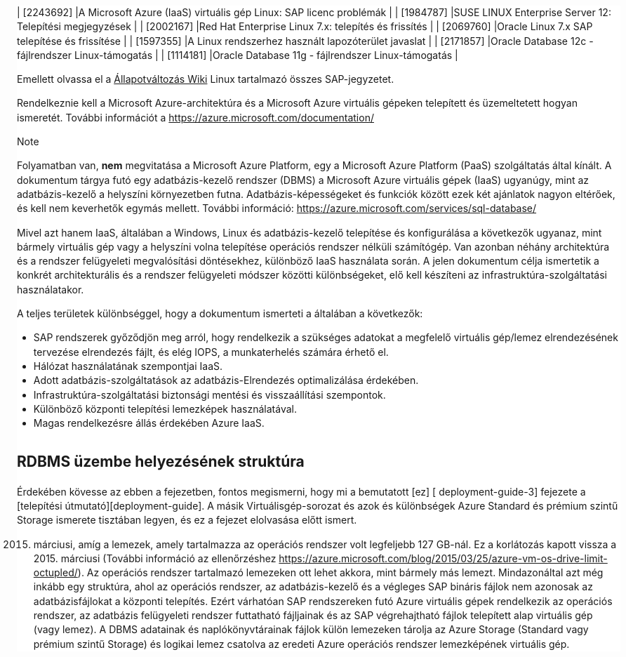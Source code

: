 | [2243692] |A Microsoft Azure (IaaS) virtuális gép Linux: SAP licenc problémák |
| [1984787] |SUSE LINUX Enterprise Server 12: Telepítési megjegyzések |
| [2002167] |Red Hat Enterprise Linux 7.x: telepítés és frissítés |
| [2069760] |Oracle Linux 7.x SAP telepítése és frissítése |
| [1597355] |A Linux rendszerhez használt lapozóterület javaslat |
| [2171857] |Oracle Database 12c - fájlrendszer Linux-támogatás |
| [1114181] |Oracle Database 11g - fájlrendszer Linux-támogatás |


Emellett olvassa el a [Állapotváltozás Wiki](https://wiki.scn.sap.com/wiki/display/HOME/SAPonLinuxNotes) Linux tartalmazó összes SAP-jegyzetet.

Rendelkeznie kell a Microsoft Azure-architektúra és a Microsoft Azure virtuális gépeken telepített és üzemeltetett hogyan ismeretét. További információt a <https://azure.microsoft.com/documentation/>

> [!NOTE]
> Folyamatban van, **nem** megvitatása a Microsoft Azure Platform, egy a Microsoft Azure Platform (PaaS) szolgáltatás által kínált. A dokumentum tárgya futó egy adatbázis-kezelő rendszer (DBMS) a Microsoft Azure virtuális gépek (IaaS) ugyanúgy, mint az adatbázis-kezelő a helyszíni környezetben futna. Adatbázis-képességeket és funkciók között ezek két ajánlatok nagyon eltérőek, és kell nem keverhetők egymás mellett. További információ: <https://azure.microsoft.com/services/sql-database/>
> 
> 

Mivel azt hanem IaaS, általában a Windows, Linux és adatbázis-kezelő telepítése és konfigurálása a következők ugyanaz, mint bármely virtuális gép vagy a helyszíni volna telepítése operációs rendszer nélküli számítógép. Van azonban néhány architektúra és a rendszer felügyeleti megvalósítási döntésekhez, különböző IaaS használata során. A jelen dokumentum célja ismertetik a konkrét architekturális és a rendszer felügyeleti módszer közötti különbségeket, elő kell készíteni az infrastruktúra-szolgáltatási használatakor.

A teljes területek különbséggel, hogy a dokumentum ismerteti a általában a következők:

* SAP rendszerek győződjön meg arról, hogy rendelkezik a szükséges adatokat a megfelelő virtuális gép/lemez elrendezésének tervezése elrendezés fájlt, és elég IOPS, a munkaterhelés számára érhető el.
* Hálózat használatának szempontjai IaaS.
* Adott adatbázis-szolgáltatások az adatbázis-Elrendezés optimalizálása érdekében.
* Infrastruktúra-szolgáltatási biztonsági mentési és visszaállítási szempontok.
* Különböző központi telepítési lemezképek használatával.
* Magas rendelkezésre állás érdekében Azure IaaS.

## <a name="65fa79d6-a85f-47ee-890b-22e794f51a64"></a>RDBMS üzembe helyezésének struktúra
Érdekében kövesse az ebben a fejezetben, fontos megismerni, hogy mi a bemutatott [ez] [ deployment-guide-3] fejezete a [telepítési útmutató][deployment-guide]. A másik Virtuálisgép-sorozat és azok és különbségek Azure Standard és prémium szintű Storage ismerete tisztában legyen, és ez a fejezet elolvasása előtt ismert.

2015. márciusi, amíg a lemezek, amely tartalmazza az operációs rendszer volt legfeljebb 127 GB-nál. Ez a korlátozás kapott vissza a 2015. márciusi (További információ az ellenőrzéshez <https://azure.microsoft.com/blog/2015/03/25/azure-vm-os-drive-limit-octupled/>). Az operációs rendszer tartalmazó lemezeken ott lehet akkora, mint bármely más lemezt. Mindazonáltal azt még inkább egy struktúra, ahol az operációs rendszer, az adatbázis-kezelő és a végleges SAP bináris fájlok nem azonosak az adatbázisfájlokat a központi telepítés. Ezért várhatóan SAP rendszereken futó Azure virtuális gépek rendelkezik az operációs rendszer, az adatbázis felügyeleti rendszer futtatható fájljainak és az SAP végrehajtható fájlok telepített alap virtuális gép (vagy lemez). A DBMS adatainak és naplókönyvtárainak fájlok külön lemezeken tárolja az Azure Storage (Standard vagy prémium szintű Storage) és logikai lemez csatolva az eredeti Azure operációs rendszer lemezképének virtuális gép. 


[comment]: <> (Ha továbbra is igaz az ARM ESZKÖZBEN MSSedusch TODO tesztelése)
[comment]: <> (MSSedusch TODO, de ez a beállítás használja hálózati és tárolási sávszélesség-nem, akkor nem?)